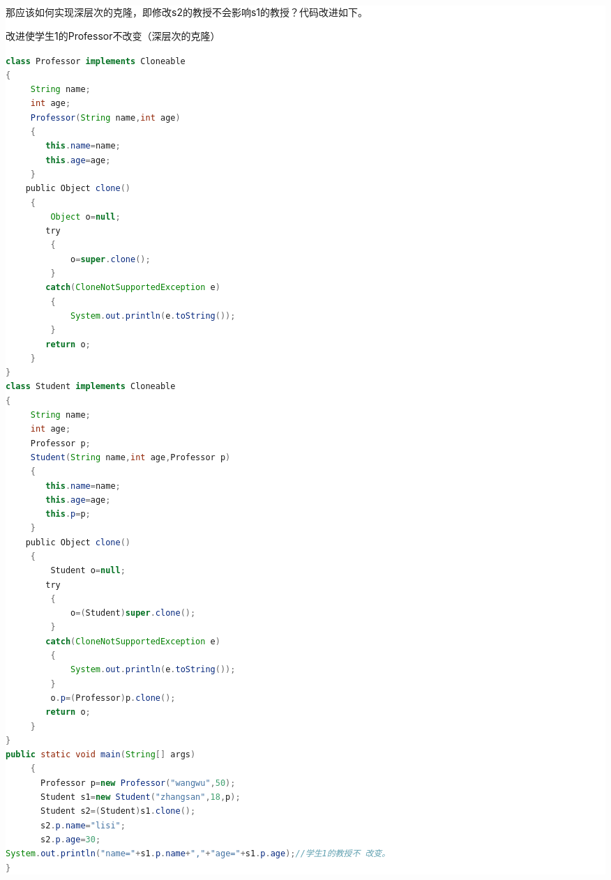 那应该如何实现深层次的克隆，即修改s2的教授不会影响s1的教授？代码改进如下。

改进使学生1的Professor不改变（深层次的克隆）

```java
class Professor implements Cloneable    
{    
     String name;    
     int age;    
     Professor(String name,int age)    
     {    
        this.name=name;    
        this.age=age;    
     }    
    public Object clone()    
     {    
         Object o=null;    
        try    
         {    
             o=super.clone();    
         }    
        catch(CloneNotSupportedException e)    
         {    
             System.out.println(e.toString());    
         }    
        return o;    
     }    
}    
class Student implements Cloneable    
{    
     String name;    
     int age;    
     Professor p;    
     Student(String name,int age,Professor p)    
     {    
        this.name=name;    
        this.age=age;    
        this.p=p;    
     }    
    public Object clone()    
     {    
         Student o=null;    
        try    
         {    
             o=(Student)super.clone();    
         }    
        catch(CloneNotSupportedException e)    
         {    
             System.out.println(e.toString());    
         }    
         o.p=(Professor)p.clone();    
        return o;    
     }    
}    
public static void main(String[] args)    
     {    
       Professor p=new Professor("wangwu",50);    
       Student s1=new Student("zhangsan",18,p);    
       Student s2=(Student)s1.clone();    
       s2.p.name="lisi";    
       s2.p.age=30;    
System.out.println("name="+s1.p.name+","+"age="+s1.p.age);//学生1的教授不 改变。    
}    
```
